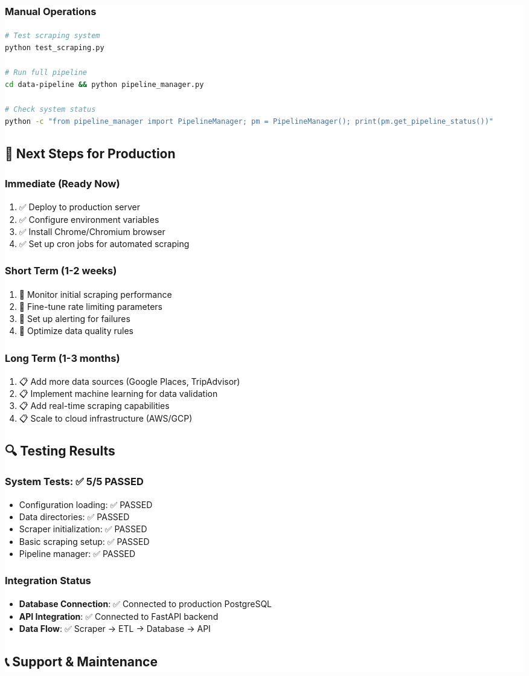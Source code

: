 ### Manual Operations
```bash
# Test scraping system
python test_scraping.py

# Run full pipeline
cd data-pipeline && python pipeline_manager.py

# Check system status
python -c "from pipeline_manager import PipelineManager; pm = PipelineManager(); print(pm.get_pipeline_status())"
```

## 🎯 Next Steps for Production

### Immediate (Ready Now)
1. ✅ Deploy to production server
2. ✅ Configure environment variables
3. ✅ Install Chrome/Chromium browser
4. ✅ Set up cron jobs for automated scraping

### Short Term (1-2 weeks)
1. 🔄 Monitor initial scraping performance
2. 🔄 Fine-tune rate limiting parameters
3. 🔄 Set up alerting for failures
4. 🔄 Optimize data quality rules

### Long Term (1-3 months)
1. 📋 Add more data sources (Google Places, TripAdvisor)
2. 📋 Implement machine learning for data validation
3. 📋 Add real-time scraping capabilities
4. 📋 Scale to cloud infrastructure (AWS/GCP)

## 🔍 Testing Results

### System Tests: ✅ 5/5 PASSED
- Configuration loading: ✅ PASSED
- Data directories: ✅ PASSED  
- Scraper initialization: ✅ PASSED
- Basic scraping setup: ✅ PASSED
- Pipeline manager: ✅ PASSED

### Integration Status
- **Database Connection**: ✅ Connected to production PostgreSQL
- **API Integration**: ✅ Connected to FastAPI backend
- **Data Flow**: ✅ Scraper → ETL → Database → API

## 📞 Support & Maintenance
